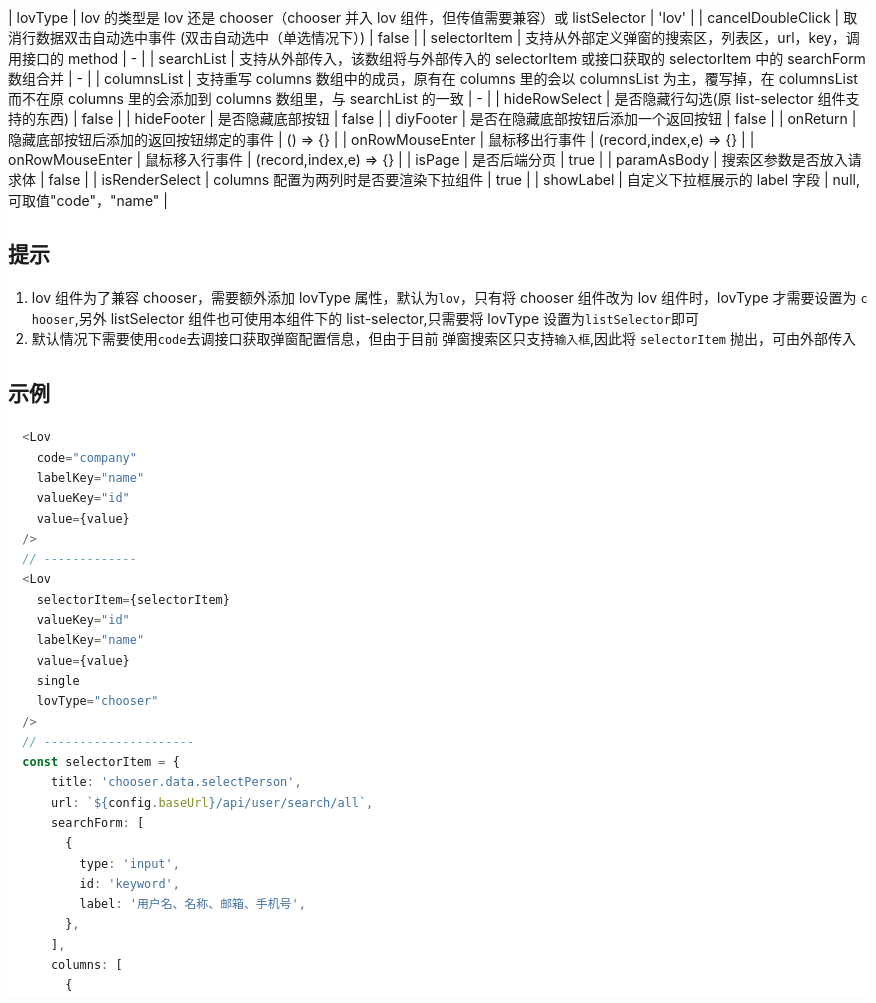| lovType                     | lov 的类型是 lov 还是 chooser（chooser 并入 lov 组件，但传值需要兼容）或 listSelector                                                                              | 'lov'                     |
| cancelDoubleClick           | 取消行数据双击自动选中事件 (双击自动选中（单选情况下）)                                                                                                            | false                     |
| selectorItem                | 支持从外部定义弹窗的搜索区，列表区，url，key，调用接口的 method                                                                                                    | -                         |
| searchList                  | 支持从外部传入，该数组将与外部传入的 selectorItem 或接口获取的 selectorItem 中的 searchForm 数组合并                                                               | -                         |
| columnsList                 | 支持重写 columns 数组中的成员，原有在 columns 里的会以 columnsList 为主，覆写掉，在 columnsList 而不在原 columns 里的会添加到 columns 数组里，与 searchList 的一致 | -                         |
| hideRowSelect               | 是否隐藏行勾选(原 list-selector 组件支持的东西)                                                                                                                    | false                     |
| hideFooter                  | 是否隐藏底部按钮                                                                                                                                                   | false                     |
| diyFooter                   | 是否在隐藏底部按钮后添加一个返回按钮                                                                                                                               | false                     |
| onReturn                    | 隐藏底部按钮后添加的返回按钮绑定的事件                                                                                                                             | () => {}                  |
| onRowMouseEnter             | 鼠标移出行事件                                                                                                                                                     | (record,index,e) => {}    |
| onRowMouseEnter             | 鼠标移入行事件                                                                                                                                                     | (record,index,e) => {}    |
| isPage                      | 是否后端分页                                                                                                                                                       | true                      |
| paramAsBody                 | 搜索区参数是否放入请求体                                                                                                                                           | false                     |
| isRenderSelect              | columns 配置为两列时是否要渲染下拉组件                                                                                                                             | true                      |
| showLabel                   | 自定义下拉框展示的 label 字段                                                                                                                                      | null,可取值"code"，"name" |

## 提示

1. lov 组件为了兼容 chooser，需要额外添加 lovType 属性，默认为`lov`，只有将 chooser 组件改为 lov 组件时，lovType 才需要设置为 `chooser`,另外 listSelector 组件也可使用本组件下的 list-selector,只需要将 lovType 设置为`listSelector`即可
2. 默认情况下需要使用`code`去调接口获取弹窗配置信息，但由于目前 弹窗搜索区只支持`输入框`,因此将 `selectorItem` 抛出，可由外部传入

## 示例

```ts
  <Lov
    code="company"
    labelKey="name"
    valueKey="id"
    value={value}
  />
  // -------------
  <Lov
    selectorItem={selectorItem}
    valueKey="id"
    labelKey="name"
    value={value}
    single
    lovType="chooser"
  />
  // ---------------------
  const selectorItem = {
      title: 'chooser.data.selectPerson',
      url: `${config.baseUrl}/api/user/search/all`,
      searchForm: [
        {
          type: 'input',
          id: 'keyword',
          label: '用户名、名称、邮箱、手机号',
        },
      ],
      columns: [
        {
```